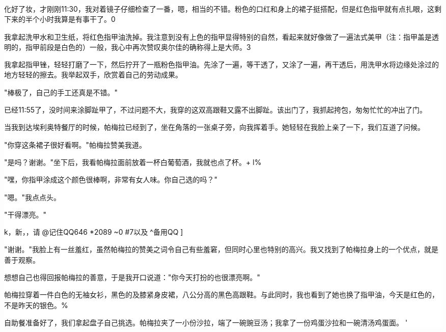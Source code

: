 



化好了妆，才刚刚11:30，我对着镜子仔细检查了一番，嗯，相当的不错。粉色的口红和身上的裙子挺搭配，但是红色指甲就有点扎眼，这剩下来的半个小时我算是有事干了。0



我拿起洗甲水和卫生纸，将红色指甲油洗掉。我注意到没有上色的指甲显得特别的自然，看起来就好像做了一遍法式美甲（注：指甲盖是透明的，指甲前段是白色的）一般，我心中再次赞叹奥尔佳的确称得上是大师。3





我拿起指甲锉，轻轻打磨了一下，然后拧开了一瓶粉色指甲油。先涂了一遍，等干透了，又涂了一遍，再干透后，用洗甲水将边缘处涂过的地方轻轻的擦去。我举起双手，欣赏着自己的劳动成果。



"棒极了，自己的手工还真是不错。"



已经11:55了，没时间来涂脚趾甲了，不过问题不大，我穿的这双高跟鞋又露不出脚趾。该出门了，我抓起挎包，匆匆忙忙的冲出了门。





当我到达埃利奥特餐厅的时候，帕梅拉已经到了，坐在角落的一张桌子旁，向我挥着手。她轻轻在我脸上亲了一下，我们互道了问候。





"你穿这条裙子很好看啊。"帕梅拉赞美我道。



"是吗？谢谢。"坐下后，我看帕梅拉面前放着一杯白葡萄酒，我就也点了杯。+ l%



"嘿，你指甲涂成这个颜色很棒啊，非常有女人味。你自己选的吗？"





"嗯。"我点点头。



"干得漂亮。"



k，新，，请 @记住QQ646 *2089 ~0 #7以及 ^备用QQ ]



"谢谢。"我脸上有一丝羞红，虽然帕梅拉的赞美之词令自己有些羞窘，但同时心里也特别的高兴。我又找到了帕梅拉身上的一个优点，就是善于观察。



想想自己也得回报帕梅拉的善意，于是我开口说道："你今天打扮的也很漂亮啊。"





帕梅拉穿着一件白色的无袖女衫，黑色的及膝紧身皮裙，八公分高的黑色高跟鞋。与此同时，我也看到了她也换了指甲油，今天是红色的，不是昨天的银色。%



自助餐准备好了，我们拿起盘子自己挑选。帕梅拉夹了一小份沙拉，端了一碗豌豆汤；我拿了一份鸡蛋沙拉和一碗清汤鸡蛋面。 '



